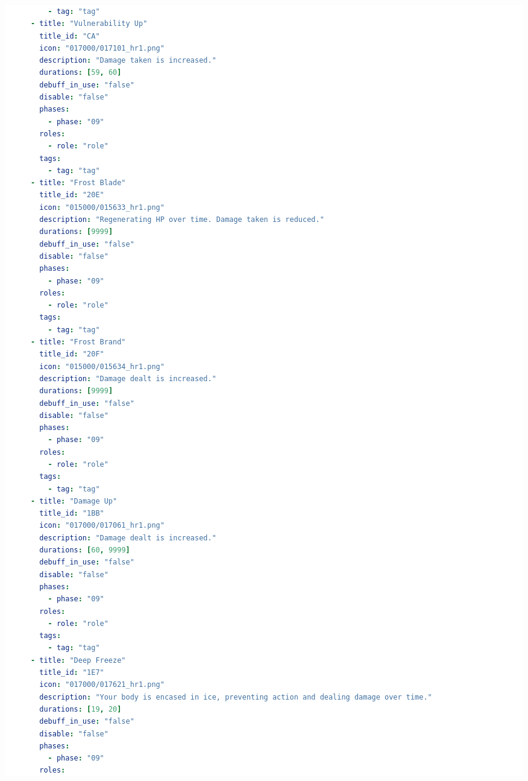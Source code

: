 ```yaml
          - tag: "tag"
      - title: "Vulnerability Up"
        title_id: "CA"
        icon: "017000/017101_hr1.png"
        description: "Damage taken is increased."
        durations: [59, 60]
        debuff_in_use: "false"
        disable: "false"
        phases:
          - phase: "09"
        roles:
          - role: "role"
        tags:
          - tag: "tag"
      - title: "Frost Blade"
        title_id: "20E"
        icon: "015000/015633_hr1.png"
        description: "Regenerating HP over time. Damage taken is reduced."
        durations: [9999]
        debuff_in_use: "false"
        disable: "false"
        phases:
          - phase: "09"
        roles:
          - role: "role"
        tags:
          - tag: "tag"
      - title: "Frost Brand"
        title_id: "20F"
        icon: "015000/015634_hr1.png"
        description: "Damage dealt is increased."
        durations: [9999]
        debuff_in_use: "false"
        disable: "false"
        phases:
          - phase: "09"
        roles:
          - role: "role"
        tags:
          - tag: "tag"
      - title: "Damage Up"
        title_id: "1BB"
        icon: "017000/017061_hr1.png"
        description: "Damage dealt is increased."
        durations: [60, 9999]
        debuff_in_use: "false"
        disable: "false"
        phases:
          - phase: "09"
        roles:
          - role: "role"
        tags:
          - tag: "tag"
      - title: "Deep Freeze"
        title_id: "1E7"
        icon: "017000/017621_hr1.png"
        description: "Your body is encased in ice, preventing action and dealing damage over time."
        durations: [19, 20]
        debuff_in_use: "false"
        disable: "false"
        phases:
          - phase: "09"
        roles:
```